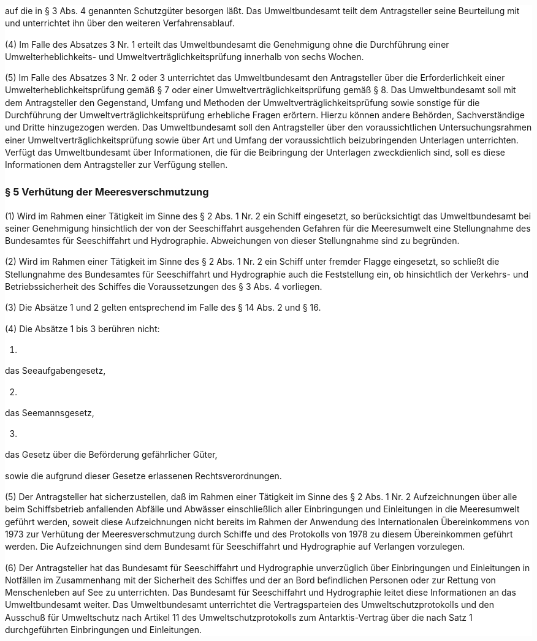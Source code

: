 auf die in § 3 Abs. 4 genannten Schutzgüter besorgen läßt. Das Umweltbundesamt teilt dem Antragsteller seine Beurteilung mit und unterrichtet ihn über den weiteren Verfahrensablauf.

(4) Im Falle des Absatzes 3 Nr. 1 erteilt das Umweltbundesamt die Genehmigung ohne die Durchführung einer Umwelterheblichkeits- und Umweltverträglichkeitsprüfung innerhalb von sechs Wochen.

(5) Im Falle des Absatzes 3 Nr. 2 oder 3 unterrichtet das Umweltbundesamt den Antragsteller über die Erforderlichkeit einer Umwelterheblichkeitsprüfung gemäß § 7 oder einer Umweltverträglichkeitsprüfung gemäß § 8. Das Umweltbundesamt soll mit dem Antragsteller den Gegenstand, Umfang und Methoden der Umweltverträglichkeitsprüfung sowie sonstige für die Durchführung der Umweltverträglichkeitsprüfung erhebliche Fragen erörtern. Hierzu können andere Behörden, Sachverständige und Dritte hinzugezogen werden. Das Umweltbundesamt soll den Antragsteller über den voraussichtlichen Untersuchungsrahmen einer Umweltverträglichkeitsprüfung sowie über Art und Umfang der voraussichtlich beizubringenden Unterlagen unterrichten. Verfügt das Umweltbundesamt über Informationen, die für die Beibringung der Unterlagen zweckdienlich sind, soll es diese Informationen dem Antragsteller zur Verfügung stellen.

### § 5 Verhütung der Meeresverschmutzung

(1) Wird im Rahmen einer Tätigkeit im Sinne des § 2 Abs. 1 Nr. 2 ein Schiff eingesetzt, so berücksichtigt das Umweltbundesamt bei seiner Genehmigung hinsichtlich der von der Seeschiffahrt ausgehenden Gefahren für die Meeresumwelt eine Stellungnahme des Bundesamtes für Seeschiffahrt und Hydrographie. Abweichungen von dieser Stellungnahme sind zu begründen.

(2) Wird im Rahmen einer Tätigkeit im Sinne des § 2 Abs. 1 Nr. 2 ein Schiff unter fremder Flagge eingesetzt, so schließt die Stellungnahme des Bundesamtes für Seeschiffahrt und Hydrographie auch die Feststellung ein, ob hinsichtlich der Verkehrs- und Betriebssicherheit des Schiffes die Voraussetzungen des § 3 Abs. 4 vorliegen.

(3) Die Absätze 1 und 2 gelten entsprechend im Falle des § 14 Abs. 2 und § 16.

(4) Die Absätze 1 bis 3 berühren nicht:

1.  
das Seeaufgabengesetz,

2.  
das Seemannsgesetz,

3.  
das Gesetz über die Beförderung gefährlicher Güter,

sowie die aufgrund dieser Gesetze erlassenen Rechtsverordnungen.

(5) Der Antragsteller hat sicherzustellen, daß im Rahmen einer Tätigkeit im Sinne des § 2 Abs. 1 Nr. 2 Aufzeichnungen über alle beim Schiffsbetrieb anfallenden Abfälle und Abwässer einschließlich aller Einbringungen und Einleitungen in die Meeresumwelt geführt werden, soweit diese Aufzeichnungen nicht bereits im Rahmen der Anwendung des Internationalen Übereinkommens von 1973 zur Verhütung der Meeresverschmutzung durch Schiffe und des Protokolls von 1978 zu diesem Übereinkommen geführt werden. Die Aufzeichnungen sind dem Bundesamt für Seeschiffahrt und Hydrographie auf Verlangen vorzulegen.

(6) Der Antragsteller hat das Bundesamt für Seeschiffahrt und Hydrographie unverzüglich über Einbringungen und Einleitungen in Notfällen im Zusammenhang mit der Sicherheit des Schiffes und der an Bord befindlichen Personen oder zur Rettung von Menschenleben auf See zu unterrichten. Das Bundesamt für Seeschiffahrt und Hydrographie leitet diese Informationen an das Umweltbundesamt weiter. Das Umweltbundesamt unterrichtet die Vertragsparteien des Umweltschutzprotokolls und den Ausschuß für Umweltschutz nach Artikel 11 des Umweltschutzprotokolls zum Antarktis-Vertrag über die nach Satz 1 durchgeführten Einbringungen und Einleitungen.
